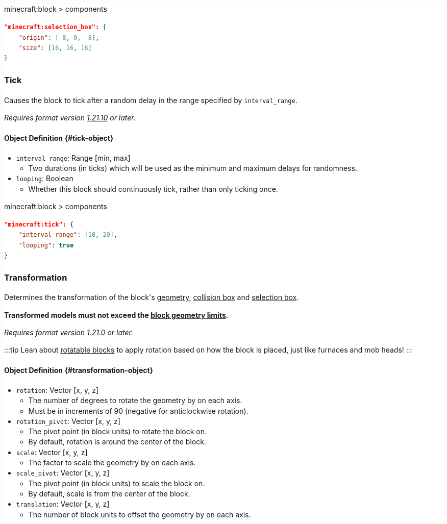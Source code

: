 <CodeHeader>minecraft:block > components</CodeHeader>

```json
"minecraft:selection_box": {
    "origin": [-8, 0, -8],
    "size": [16, 16, 16]
}
```

### Tick

Causes the block to tick after a random delay in the range specified by `interval_range`.

_Requires format version [1.21.10](/blocks/block-format-history#_1-21-10) or later._

#### Object Definition {#tick-object}

-   `interval_range`: Range [min, max]
    -   Two durations (in ticks) which will be used as the minimum and maximum delays for randomness.
-   `looping`: Boolean
    -   Whether this block should continuously tick, rather than only ticking once.

<CodeHeader>minecraft:block > components</CodeHeader>

```json
"minecraft:tick": {
    "interval_range": [10, 20],
    "looping": true
}
```

### Transformation

Determines the transformation of the block's [geometry](#geometry), [collision box](#collision-box) and [selection box](#selection-box).

**Transformed models must not exceed the [block geometry limits](#geometry).**

_Requires format version [1.21.0](/blocks/block-format-history#_1-21-0) or later._

:::tip
Lean about [rotatable blocks](/blocks/rotatable-blocks) to apply rotation based on how the block is placed, just like furnaces and mob heads!
:::

#### Object Definition {#transformation-object}

-   `rotation`: Vector [x, y, z]
    -   The number of degrees to rotate the geometry by on each axis.
    -   Must be in increments of 90 (negative for anticlockwise rotation).
-   `rotation_pivot`: Vector [x, y, z]
    -   The pivot point (in block units) to rotate the block on.
    -   By default, rotation is around the center of the block.
-   `scale`: Vector [x, y, z]
    -   The factor to scale the geometry by on each axis.
-   `scale_pivot`: Vector [x, y, z]
    -   The pivot point (in block units) to scale the block on.
    -   By default, scale is from the center of the block.
-   `translation`: Vector [x, y, z]
    -   The number of block units to offset the geometry by on each axis.
